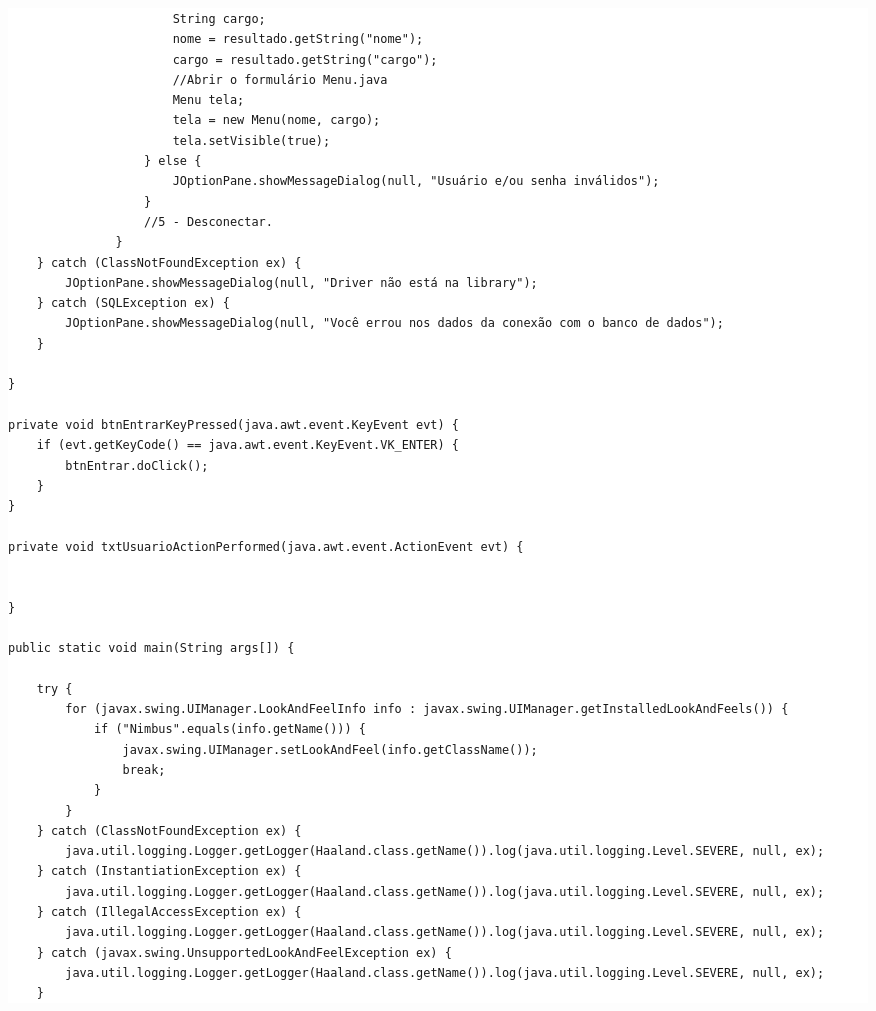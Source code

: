                            String cargo;
                           nome = resultado.getString("nome");
                           cargo = resultado.getString("cargo");
                           //Abrir o formulário Menu.java
                           Menu tela;
                           tela = new Menu(nome, cargo);
                           tela.setVisible(true);
                       } else {
                           JOptionPane.showMessageDialog(null, "Usuário e/ou senha inválidos");
                       }
                       //5 - Desconectar.
                   }
        } catch (ClassNotFoundException ex) {
            JOptionPane.showMessageDialog(null, "Driver não está na library");
        } catch (SQLException ex) {
            JOptionPane.showMessageDialog(null, "Você errou nos dados da conexão com o banco de dados");
        }

    }                                         

    private void btnEntrarKeyPressed(java.awt.event.KeyEvent evt) {                                     
        if (evt.getKeyCode() == java.awt.event.KeyEvent.VK_ENTER) {
            btnEntrar.doClick();
        }
    }                                    

    private void txtUsuarioActionPerformed(java.awt.event.ActionEvent evt) {                                           


    }                                          

    public static void main(String args[]) {

        try {
            for (javax.swing.UIManager.LookAndFeelInfo info : javax.swing.UIManager.getInstalledLookAndFeels()) {
                if ("Nimbus".equals(info.getName())) {
                    javax.swing.UIManager.setLookAndFeel(info.getClassName());
                    break;
                }
            }
        } catch (ClassNotFoundException ex) {
            java.util.logging.Logger.getLogger(Haaland.class.getName()).log(java.util.logging.Level.SEVERE, null, ex);
        } catch (InstantiationException ex) {
            java.util.logging.Logger.getLogger(Haaland.class.getName()).log(java.util.logging.Level.SEVERE, null, ex);
        } catch (IllegalAccessException ex) {
            java.util.logging.Logger.getLogger(Haaland.class.getName()).log(java.util.logging.Level.SEVERE, null, ex);
        } catch (javax.swing.UnsupportedLookAndFeelException ex) {
            java.util.logging.Logger.getLogger(Haaland.class.getName()).log(java.util.logging.Level.SEVERE, null, ex);
        }
       